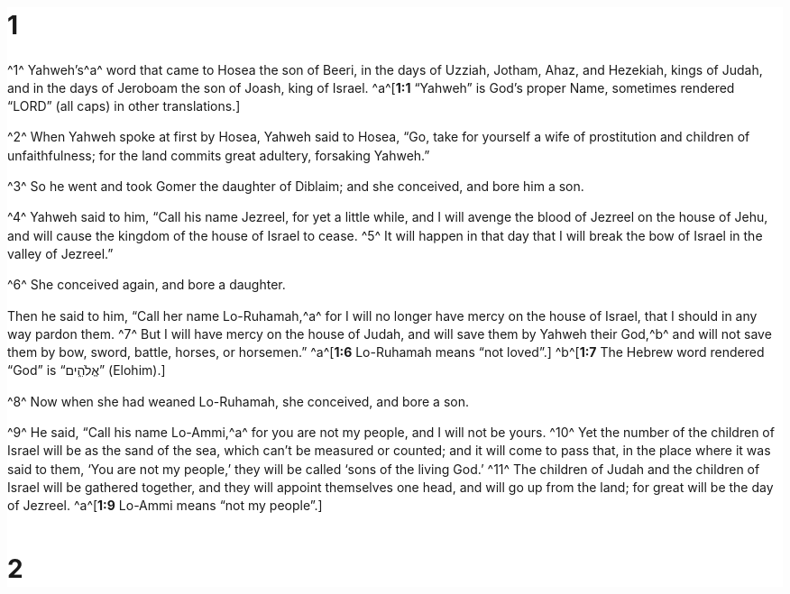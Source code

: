 # 1 
^1^ Yahweh’s^a^ word that came to Hosea the son of Beeri, in the days of Uzziah, Jotham, Ahaz, and Hezekiah, kings of Judah, and in the days of Jeroboam the son of Joash, king of Israel. 
^a^[**1:1** “Yahweh” is God’s proper Name, sometimes rendered “LORD” (all caps) in other translations.]

^2^ When Yahweh spoke at first by Hosea, Yahweh said to Hosea, “Go, take for yourself a wife of prostitution and children of unfaithfulness; for the land commits great adultery, forsaking Yahweh.” 

^3^ So he went and took Gomer the daughter of Diblaim; and she conceived, and bore him a son. 

^4^ Yahweh said to him, “Call his name Jezreel, for yet a little while, and I will avenge the blood of Jezreel on the house of Jehu, and will cause the kingdom of the house of Israel to cease. ^5^ It will happen in that day that I will break the bow of Israel in the valley of Jezreel.” 

^6^ She conceived again, and bore a daughter. 

Then he said to him, “Call her name Lo-Ruhamah,^a^ for I will no longer have mercy on the house of Israel, that I should in any way pardon them. ^7^ But I will have mercy on the house of Judah, and will save them by Yahweh their God,^b^ and will not save them by bow, sword, battle, horses, or horsemen.” 
^a^[**1:6** Lo-Ruhamah means “not loved”.] ^b^[**1:7** The Hebrew word rendered “God” is “אֱלֹהִ֑ים” (Elohim).]

^8^ Now when she had weaned Lo-Ruhamah, she conceived, and bore a son. 

^9^ He said, “Call his name Lo-Ammi,^a^ for you are not my people, and I will not be yours. ^10^ Yet the number of the children of Israel will be as the sand of the sea, which can’t be measured or counted; and it will come to pass that, in the place where it was said to them, ‘You are not my people,’ they will be called ‘sons of the living God.’ ^11^ The children of Judah and the children of Israel will be gathered together, and they will appoint themselves one head, and will go up from the land; for great will be the day of Jezreel.
^a^[**1:9** Lo-Ammi means “not my people”.] 

# 2 